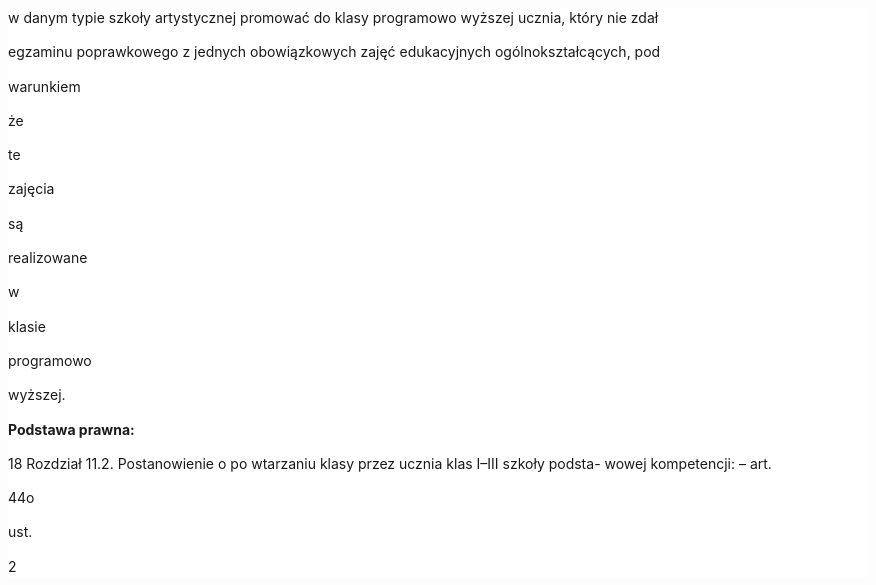 w
	danym
	typie
	szkoły
	artystycznej
	promować
	do
	klasy
	programowo
	wyższej
	ucznia,
	który
	nie
	zdał
	
egzaminu
	poprawkowego
	z
	jednych
	obowiązkowych
	zajęć
	edukacyjnych
	ogólnokształcących,
	pod
	
warunkiem
	
że
	
te
	
zajęcia
	
są
	
realizowane
	
w
	
klasie
	
programowo
	
wyższej.

**Podstawa prawna:**

18
Rozdział 11.2. Postanowienie o  po wtarzaniu klasy przez ucznia klas I–III szkoły podsta-
wowej
 kompetencji:
–	 art.
	
44o
	
ust.
	
2
	